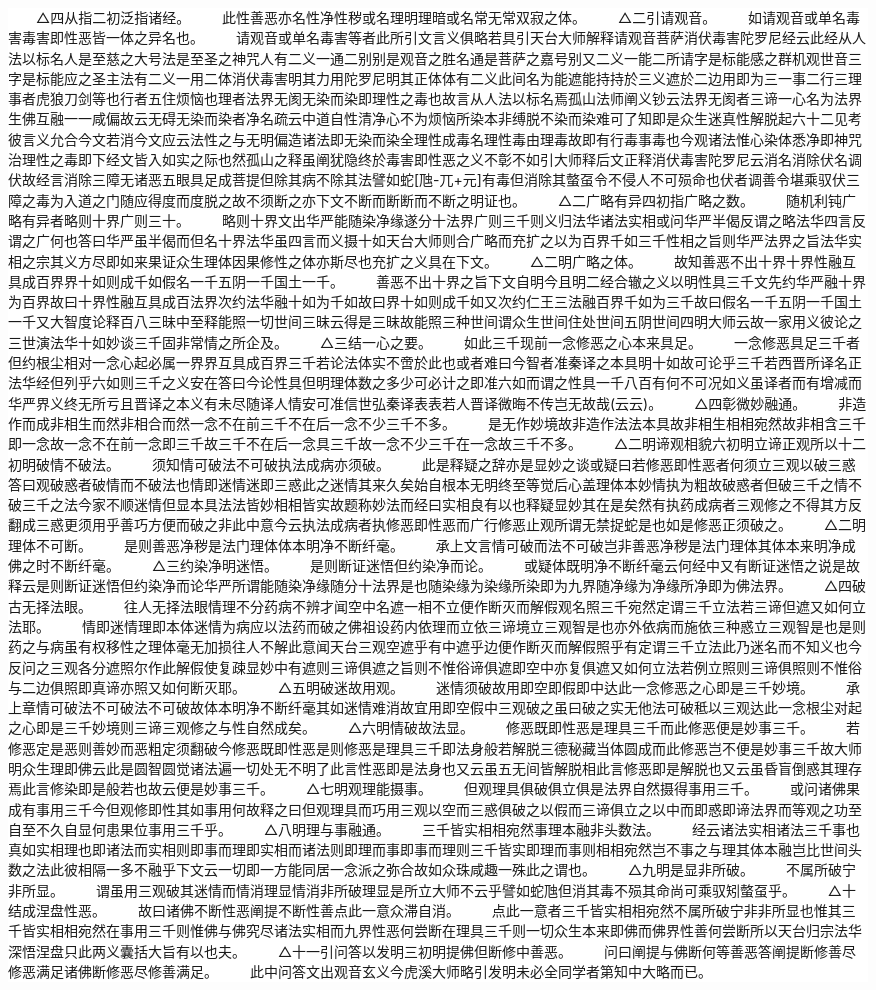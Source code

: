 　　△四从指二初泛指诸经。
　　此性善恶亦名性净性秽或名理明理暗或名常无常双寂之体。
　　△二引请观音。
　　如请观音或单名毒害毒害即性恶皆一体之异名也。
　　请观音或单名毒害等者此所引文言义俱略若具引天台大师解释请观音菩萨消伏毒害陀罗尼经云此经从人法以标名人是至慈之大号法是至圣之神咒人有二义一通二别别是观音之胜名通是菩萨之嘉号别又二义一能二所请字是标能感之群机观世音三字是标能应之圣主法有二义一用二体消伏毒害明其力用陀罗尼明其正体体有二义此间名为能遮能持持於三义遮於二边用即为三一事二行三理事者虎狼刀剑等也行者五住烦恼也理者法界无阂无染而染即理性之毒也故言从人法以标名焉孤山法师阐义钞云法界无阂者三谛一心名为法界生佛互融一一咸偏故云无碍无染而染者净名疏云中道自性清净心不为烦恼所染本非缚脱不染而染难可了知即是众生迷真性解脱起六十二见考彼言义允合今文若消今文应云法性之与无明偏造诸法即无染而染全理性成毒名理性毒由理毒故即有行毒事毒也今观诸法惟心染体悉净即神咒治理性之毒即下经文皆入如实之际也然孤山之释虽阐犹隐终於毒害即性恶之义不彰不如引大师释后文正释消伏毒害陀罗尼云消名消除伏名调伏故经言消除三障无诸恶五眼具足成菩提但除其病不除其法譬如蛇[虺-兀+元]有毒但消除其螫虿令不侵人不可殒命也伏者调善令堪乘驭伏三障之毒为入道之门随应得度而度脱之故不须断之亦下文不断而断断而不断之明证也。
　　△二广略有异四初指广略之数。
　　随机利钝广略有异者略则十界广则三十。
　　略则十界文出华严能随染净缘遂分十法界广则三千则义归法华诸法实相或问华严半偈反谓之略法华四言反谓之广何也答曰华严虽半偈而但名十界法华虽四言而义摄十如天台大师则合广略而充扩之以为百界千如三千性相之旨则华严法界之旨法华实相之宗其义方尽即如来果证众生理体因果修性之体亦斯尽也充扩之义具在下文。
　　△二明广略之体。
　　故知善恶不出十界十界性融互具成百界界十如则成千如假名一千五阴一千国土一千。
　　善恶不出十界之旨下文自明今且明二经合辙之义以明性具三千文先约华严融十界为百界故曰十界性融互具成百法界次约法华融十如为千如故曰界十如则成千如又次约仁王三法融百界千如为三千故曰假名一千五阴一千国土一千又大智度论释百八三昧中至释能照一切世间三昧云得是三昧故能照三种世间谓众生世间住处世间五阴世间四明大师云故一家用义彼论之三世演法华十如妙谈三千固非常情之所企及。
　　△三结一心之要。
　　如此三千现前一念修恶之心本来具足。
　　一念修恶具足三千者但约根尘相对一念心起必属一界界互具成百界三千若论法体实不啻於此也或者难曰今智者准秦译之本具明十如故可论乎三千若西晋所译名正法华经但列乎六如则三千之义安在答曰今论性具但明理体数之多少可必计之即准六如而谓之性具一千八百有何不可况如义虽译者而有增减而华严界义终无所亏且晋译之本义有未尽随译人情安可准信世弘秦译表表若人晋译微晦不传岂无故哉(云云)。
　　△四彰微妙融通。
　　非造作而成非相生而然非相合而然一念不在前三千不在后一念不少三千不多。
　　是无作妙境故非造作法法本具故非相生相相宛然故非相含三千即一念故一念不在前一念即三千故三千不在后一念具三千故一念不少三千在一念故三千不多。
　　△二明谛观相貌六初明立谛正观所以十二初明破情不破法。
　　须知情可破法不可破执法成病亦须破。
　　此是释疑之辞亦是显妙之谈或疑曰若修恶即性恶者何须立三观以破三惑答曰观破惑者破情而不破法也情即迷情迷即三惑此之迷情其来久矣始自根本无明终至等觉后心盖理体本妙情执为粗故破惑者但破三千之情不破三千之法今家不顺迷情但显本具法法皆妙相相皆实故题称妙法而经曰实相良有以也释疑显妙其在是矣然有执药成病者三观修之不得其方反翻成三惑更须用乎善巧方便而破之非此中意今云执法成病者执修恶即性恶而广行修恶止观所谓无禁捉蛇是也如是修恶正须破之。
　　△二明理体不可断。
　　是则善恶净秽是法门理体体本明净不断纤毫。
　　承上文言情可破而法不可破岂非善恶净秽是法门理体其体本来明净成佛之时不断纤毫。
　　△三约染净明迷悟。
　　是则断证迷悟但约染净而论。
　　或疑体既明净不断纤毫云何经中又有断证迷悟之说是故释云是则断证迷悟但约染净而论华严所谓能随染净缘随分十法界是也随染缘为染缘所染即为九界随净缘为净缘所净即为佛法界。
　　△四破古无择法眼。
　　往人无择法眼情理不分药病不辨才闻空中名遮一相不立便作断灭而解假观名照三千宛然定谓三千立法若三谛但遮又如何立法耶。
　　情即迷情理即本体迷情为病应以法药而破之佛祖设药内依理而立依三谛境立三观智是也亦外依病而施依三种惑立三观智是也是则药之与病虽有权移性之理体毫无加损往人不解此意闻天台三观空遮乎有中遮乎边便作断灭而解假照乎有定谓三千立法此乃迷名而不知义也今反问之三观各分遮照尔作此解假使复疎显妙中有遮则三谛俱遮之旨则不惟俗谛俱遮即空中亦复俱遮又如何立法若例立照则三谛俱照则不惟俗与二边俱照即真谛亦照又如何断灭耶。
　　△五明破迷故用观。
　　迷情须破故用即空即假即中达此一念修恶之心即是三千妙境。
　　承上章情可破法不可破法不可破故体本明净不断纤毫其如迷情难消故宜用即空假中三观破之虽曰破之实无他法可破秪以三观达此一念根尘对起之心即是三千妙境则三谛三观修之与性自然成矣。
　　△六明情破故法显。
　　修恶既即性恶是理具三千而此修恶便是妙事三千。
　　若修恶定是恶则善妙而恶粗定须翻破今修恶既即性恶是则修恶是理具三千即法身般若解脱三德秘藏当体圆成而此修恶岂不便是妙事三千故大师明众生理即佛云此是圆智圆觉诸法遍一切处无不明了此言性恶即是法身也又云虽五无间皆解脱相此言修恶即是解脱也又云虽昏盲倒惑其理存焉此言修染即是般若也故云便是妙事三千。
　　△七明观理能摄事。
　　但观理具俱破俱立俱是法界自然摄得事用三千。
　　或问诸佛果成有事用三千今但观修即性其如事用何故释之曰但观理具而巧用三观以空而三惑俱破之以假而三谛俱立之以中而即惑即谛法界而等观之功至自至不久自显何患果位事用三千乎。
　　△八明理与事融通。
　　三千皆实相相宛然事理本融非头数法。
　　经云诸法实相诸法三千事也真如实相理也即诸法而实相则即事而理即实相而诸法则即理而事即事而理则三千皆实即理而事则相相宛然岂不事之与理其体本融岂比世间头数之法此彼相隔一多不融乎下文云一切即一方能同居一念派之弥合故如众珠咸趣一殊此之谓也。
　　△九明是显非所破。
　　不属所破宁非所显。
　　谓虽用三观破其迷情而情消理显情消非所破理显是所立大师不云乎譬如蛇虺但消其毒不殒其命尚可乘驭矧螫虿乎。
　　△十结成涅盘性恶。
　　故曰诸佛不断性恶阐提不断性善点此一意众滞自消。
　　点此一意者三千皆实相相宛然不属所破宁非非所显也惟其三千皆实相相宛然在事用三千则惟佛与佛究尽诸法实相而九界性恶何尝断在理具三千则一切众生本来即佛而佛界性善何尝断所以天台归宗法华深悟涅盘只此两义囊括大旨有以也夫。
　　△十一引问答以发明三初明提佛但断修中善恶。
　　问曰阐提与佛断何等善恶答阐提断修善尽修恶满足诸佛断修恶尽修善满足。
　　此中问答文出观音玄义今虎溪大师略引发明未必全同学者第知中大略而已。